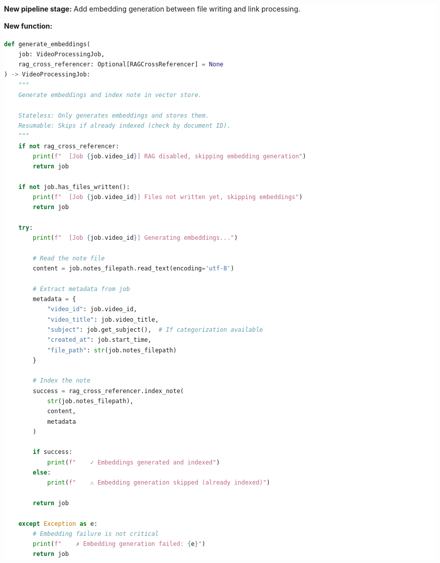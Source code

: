 **New pipeline stage:** Add embedding generation between file writing and link processing.

**New function:**
```python
def generate_embeddings(
    job: VideoProcessingJob,
    rag_cross_referencer: Optional[RAGCrossReferencer] = None
) -> VideoProcessingJob:
    """
    Generate embeddings and index note in vector store.

    Stateless: Only generates embeddings and stores them.
    Resumable: Skips if already indexed (check by document ID).
    """
    if not rag_cross_referencer:
        print(f"  [Job {job.video_id}] RAG disabled, skipping embedding generation")
        return job

    if not job.has_files_written():
        print(f"  [Job {job.video_id}] Files not written yet, skipping embeddings")
        return job

    try:
        print(f"  [Job {job.video_id}] Generating embeddings...")

        # Read the note file
        content = job.notes_filepath.read_text(encoding='utf-8')

        # Extract metadata from job
        metadata = {
            "video_id": job.video_id,
            "video_title": job.video_title,
            "subject": job.get_subject(),  # If categorization available
            "created_at": job.start_time,
            "file_path": str(job.notes_filepath)
        }

        # Index the note
        success = rag_cross_referencer.index_note(
            str(job.notes_filepath),
            content,
            metadata
        )

        if success:
            print(f"    ✓ Embeddings generated and indexed")
        else:
            print(f"    ⚠ Embedding generation skipped (already indexed)")

        return job

    except Exception as e:
        # Embedding failure is not critical
        print(f"    ✗ Embedding generation failed: {e}")
        return job
```
